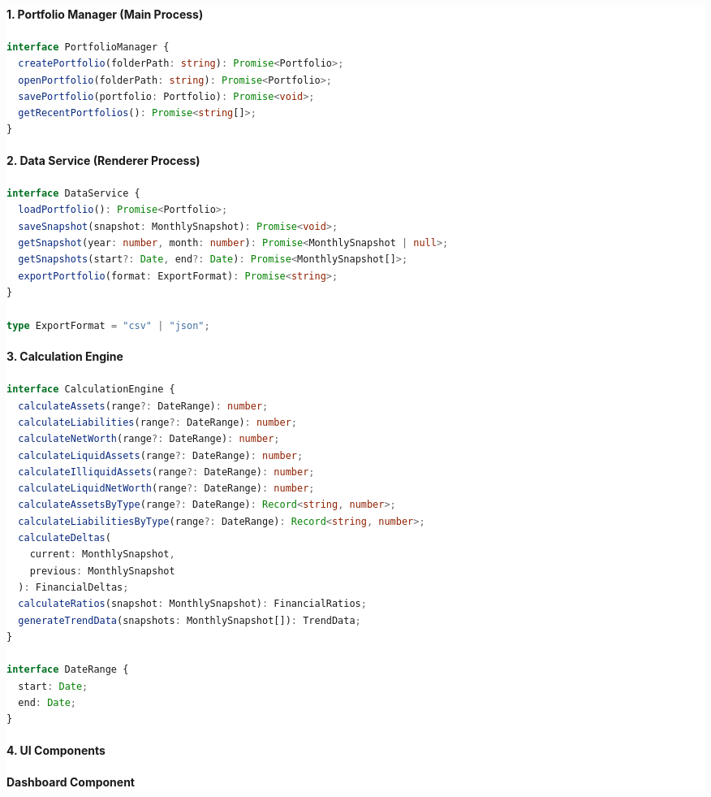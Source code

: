 #### 1. Portfolio Manager (Main Process)

```typescript
interface PortfolioManager {
  createPortfolio(folderPath: string): Promise<Portfolio>;
  openPortfolio(folderPath: string): Promise<Portfolio>;
  savePortfolio(portfolio: Portfolio): Promise<void>;
  getRecentPortfolios(): Promise<string[]>;
}
```

#### 2. Data Service (Renderer Process)

```typescript
interface DataService {
  loadPortfolio(): Promise<Portfolio>;
  saveSnapshot(snapshot: MonthlySnapshot): Promise<void>;
  getSnapshot(year: number, month: number): Promise<MonthlySnapshot | null>;
  getSnapshots(start?: Date, end?: Date): Promise<MonthlySnapshot[]>;
  exportPortfolio(format: ExportFormat): Promise<string>;
}

type ExportFormat = "csv" | "json";
```

#### 3. Calculation Engine

```typescript
interface CalculationEngine {
  calculateAssets(range?: DateRange): number;
  calculateLiabilities(range?: DateRange): number;
  calculateNetWorth(range?: DateRange): number;
  calculateLiquidAssets(range?: DateRange): number;
  calculateIlliquidAssets(range?: DateRange): number;
  calculateLiquidNetWorth(range?: DateRange): number;
  calculateAssetsByType(range?: DateRange): Record<string, number>;
  calculateLiabilitiesByType(range?: DateRange): Record<string, number>;
  calculateDeltas(
    current: MonthlySnapshot,
    previous: MonthlySnapshot
  ): FinancialDeltas;
  calculateRatios(snapshot: MonthlySnapshot): FinancialRatios;
  generateTrendData(snapshots: MonthlySnapshot[]): TrendData;
}

interface DateRange {
  start: Date;
  end: Date;
}
```

#### 4. UI Components

**Dashboard Component**
